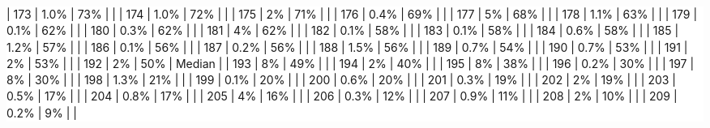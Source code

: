 | 173 | 1.0% | 73% |  |
| 174 | 1.0% | 72% |  |
| 175 | 2% | 71% |  |
| 176 | 0.4% | 69% |  |
| 177 | 5% | 68% |  |
| 178 | 1.1% | 63% |  |
| 179 | 0.1% | 62% |  |
| 180 | 0.3% | 62% |  |
| 181 | 4% | 62% |  |
| 182 | 0.1% | 58% |  |
| 183 | 0.1% | 58% |  |
| 184 | 0.6% | 58% |  |
| 185 | 1.2% | 57% |  |
| 186 | 0.1% | 56% |  |
| 187 | 0.2% | 56% |  |
| 188 | 1.5% | 56% |  |
| 189 | 0.7% | 54% |  |
| 190 | 0.7% | 53% |  |
| 191 | 2% | 53% |  |
| 192 | 2% | 50% | Median |
| 193 | 8% | 49% |  |
| 194 | 2% | 40% |  |
| 195 | 8% | 38% |  |
| 196 | 0.2% | 30% |  |
| 197 | 8% | 30% |  |
| 198 | 1.3% | 21% |  |
| 199 | 0.1% | 20% |  |
| 200 | 0.6% | 20% |  |
| 201 | 0.3% | 19% |  |
| 202 | 2% | 19% |  |
| 203 | 0.5% | 17% |  |
| 204 | 0.8% | 17% |  |
| 205 | 4% | 16% |  |
| 206 | 0.3% | 12% |  |
| 207 | 0.9% | 11% |  |
| 208 | 2% | 10% |  |
| 209 | 0.2% | 9% |  |